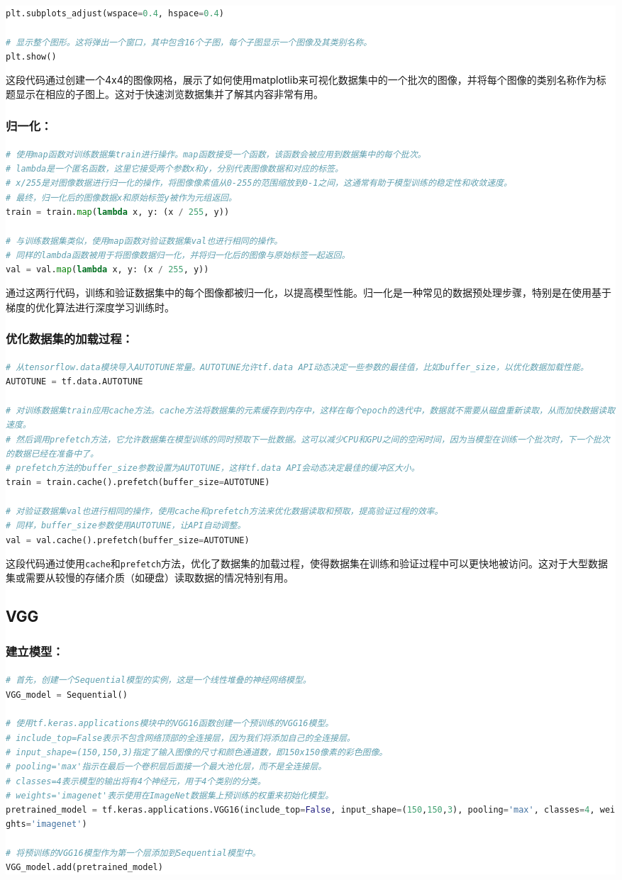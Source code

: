 ```python
plt.subplots_adjust(wspace=0.4, hspace=0.4)

# 显示整个图形。这将弹出一个窗口，其中包含16个子图，每个子图显示一个图像及其类别名称。
plt.show()
```

这段代码通过创建一个4x4的图像网格，展示了如何使用matplotlib来可视化数据集中的一个批次的图像，并将每个图像的类别名称作为标题显示在相应的子图上。这对于快速浏览数据集并了解其内容非常有用。



### 归一化：

```python
# 使用map函数对训练数据集train进行操作。map函数接受一个函数，该函数会被应用到数据集中的每个批次。
# lambda是一个匿名函数，这里它接受两个参数x和y，分别代表图像数据和对应的标签。
# x/255是对图像数据进行归一化的操作，将图像像素值从0-255的范围缩放到0-1之间，这通常有助于模型训练的稳定性和收敛速度。
# 最终，归一化后的图像数据x和原始标签y被作为元组返回。
train = train.map(lambda x, y: (x / 255, y))

# 与训练数据集类似，使用map函数对验证数据集val也进行相同的操作。
# 同样的lambda函数被用于将图像数据归一化，并将归一化后的图像与原始标签一起返回。
val = val.map(lambda x, y: (x / 255, y))
```

通过这两行代码，训练和验证数据集中的每个图像都被归一化，以提高模型性能。归一化是一种常见的数据预处理步骤，特别是在使用基于梯度的优化算法进行深度学习训练时。




### 优化数据集的加载过程：

```python
# 从tensorflow.data模块导入AUTOTUNE常量。AUTOTUNE允许tf.data API动态决定一些参数的最佳值，比如buffer_size，以优化数据加载性能。
AUTOTUNE = tf.data.AUTOTUNE

# 对训练数据集train应用cache方法。cache方法将数据集的元素缓存到内存中，这样在每个epoch的迭代中，数据就不需要从磁盘重新读取，从而加快数据读取速度。
# 然后调用prefetch方法，它允许数据集在模型训练的同时预取下一批数据。这可以减少CPU和GPU之间的空闲时间，因为当模型在训练一个批次时，下一个批次的数据已经在准备中了。
# prefetch方法的buffer_size参数设置为AUTOTUNE，这样tf.data API会动态决定最佳的缓冲区大小。
train = train.cache().prefetch(buffer_size=AUTOTUNE)

# 对验证数据集val也进行相同的操作，使用cache和prefetch方法来优化数据读取和预取，提高验证过程的效率。
# 同样，buffer_size参数使用AUTOTUNE，让API自动调整。
val = val.cache().prefetch(buffer_size=AUTOTUNE)
```

这段代码通过使用`cache`和`prefetch`方法，优化了数据集的加载过程，使得数据集在训练和验证过程中可以更快地被访问。这对于大型数据集或需要从较慢的存储介质（如硬盘）读取数据的情况特别有用。

## VGG


### 建立模型：

```python
# 首先，创建一个Sequential模型的实例，这是一个线性堆叠的神经网络模型。
VGG_model = Sequential()

# 使用tf.keras.applications模块中的VGG16函数创建一个预训练的VGG16模型。
# include_top=False表示不包含网络顶部的全连接层，因为我们将添加自己的全连接层。
# input_shape=(150,150,3)指定了输入图像的尺寸和颜色通道数，即150x150像素的彩色图像。
# pooling='max'指示在最后一个卷积层后面接一个最大池化层，而不是全连接层。
# classes=4表示模型的输出将有4个神经元，用于4个类别的分类。
# weights='imagenet'表示使用在ImageNet数据集上预训练的权重来初始化模型。
pretrained_model = tf.keras.applications.VGG16(include_top=False, input_shape=(150,150,3), pooling='max', classes=4, weights='imagenet')

# 将预训练的VGG16模型作为第一个层添加到Sequential模型中。
VGG_model.add(pretrained_model)
```